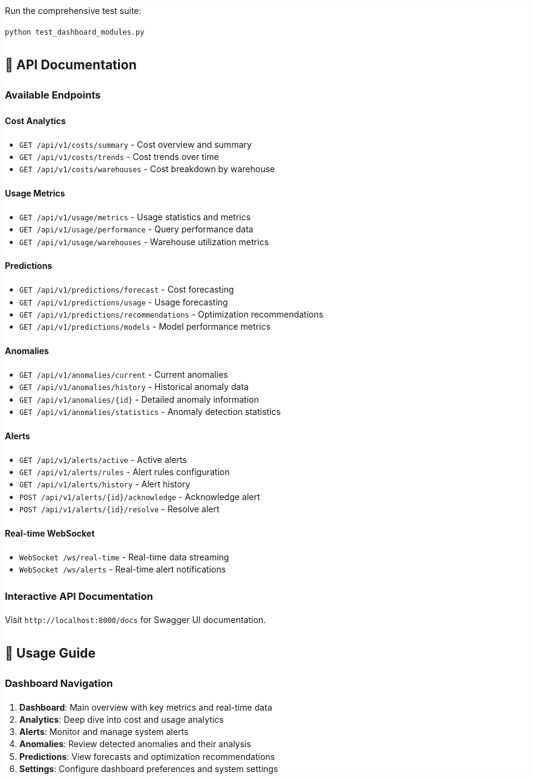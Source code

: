 Run the comprehensive test suite:
```bash
python test_dashboard_modules.py
```

## 📖 API Documentation

### Available Endpoints

#### Cost Analytics
- `GET /api/v1/costs/summary` - Cost overview and summary
- `GET /api/v1/costs/trends` - Cost trends over time
- `GET /api/v1/costs/warehouses` - Cost breakdown by warehouse

#### Usage Metrics
- `GET /api/v1/usage/metrics` - Usage statistics and metrics
- `GET /api/v1/usage/performance` - Query performance data
- `GET /api/v1/usage/warehouses` - Warehouse utilization metrics

#### Predictions
- `GET /api/v1/predictions/forecast` - Cost forecasting
- `GET /api/v1/predictions/usage` - Usage forecasting
- `GET /api/v1/predictions/recommendations` - Optimization recommendations
- `GET /api/v1/predictions/models` - Model performance metrics

#### Anomalies
- `GET /api/v1/anomalies/current` - Current anomalies
- `GET /api/v1/anomalies/history` - Historical anomaly data
- `GET /api/v1/anomalies/{id}` - Detailed anomaly information
- `GET /api/v1/anomalies/statistics` - Anomaly detection statistics

#### Alerts
- `GET /api/v1/alerts/active` - Active alerts
- `GET /api/v1/alerts/rules` - Alert rules configuration
- `GET /api/v1/alerts/history` - Alert history
- `POST /api/v1/alerts/{id}/acknowledge` - Acknowledge alert
- `POST /api/v1/alerts/{id}/resolve` - Resolve alert

#### Real-time WebSocket
- `WebSocket /ws/real-time` - Real-time data streaming
- `WebSocket /ws/alerts` - Real-time alert notifications

### Interactive API Documentation
Visit `http://localhost:8000/docs` for Swagger UI documentation.

## 🎯 Usage Guide

### Dashboard Navigation
1. **Dashboard**: Main overview with key metrics and real-time data
2. **Analytics**: Deep dive into cost and usage analytics
3. **Alerts**: Monitor and manage system alerts
4. **Anomalies**: Review detected anomalies and their analysis
5. **Predictions**: View forecasts and optimization recommendations
6. **Settings**: Configure dashboard preferences and system settings
